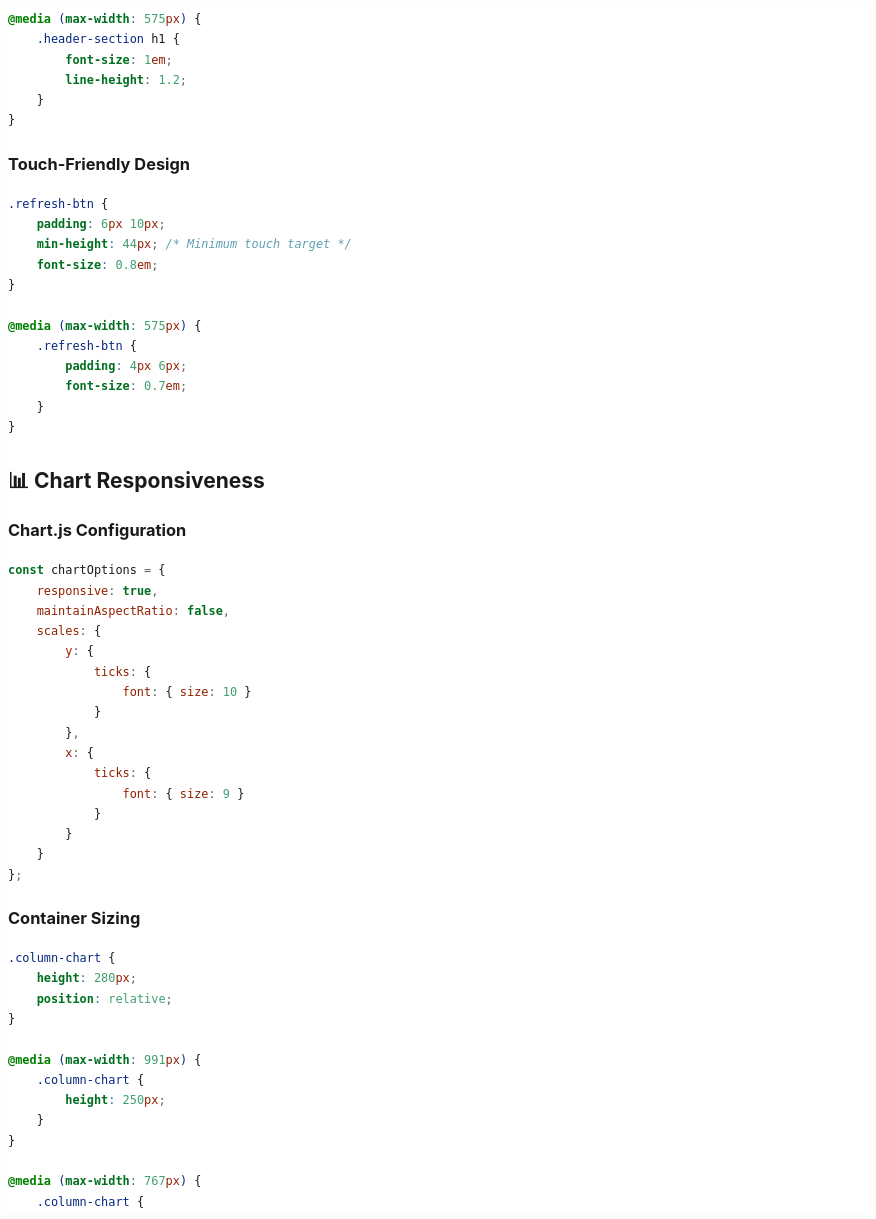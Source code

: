 ```css
@media (max-width: 575px) {
    .header-section h1 {
        font-size: 1em;
        line-height: 1.2;
    }
}
```

### Touch-Friendly Design

```css
.refresh-btn {
    padding: 6px 10px;
    min-height: 44px; /* Minimum touch target */
    font-size: 0.8em;
}

@media (max-width: 575px) {
    .refresh-btn {
        padding: 4px 6px;
        font-size: 0.7em;
    }
}
```

## 📊 Chart Responsiveness

### Chart.js Configuration

```javascript
const chartOptions = {
    responsive: true,
    maintainAspectRatio: false,
    scales: {
        y: {
            ticks: {
                font: { size: 10 }
            }
        },
        x: {
            ticks: { 
                font: { size: 9 }
            }
        }
    }
};
```

### Container Sizing

```css
.column-chart {
    height: 280px;
    position: relative;
}

@media (max-width: 991px) {
    .column-chart {
        height: 250px;
    }
}

@media (max-width: 767px) {
    .column-chart {
```